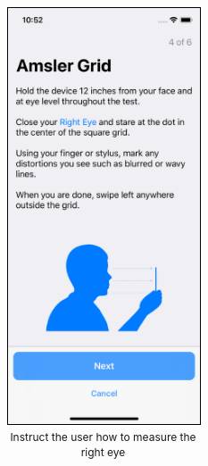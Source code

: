<p style="float: left; font-size: 9pt; text-align: center; width: 25%; margin-right: 5%; margin-bottom: 0.5em;"><img src="AmslerGridImages/AmslerGridStep4.png" alt="Instruct the user how to measure the right eye" style="width: 100%;border: solid black 1px;">Instruct the user how to measure the right eye</p>
